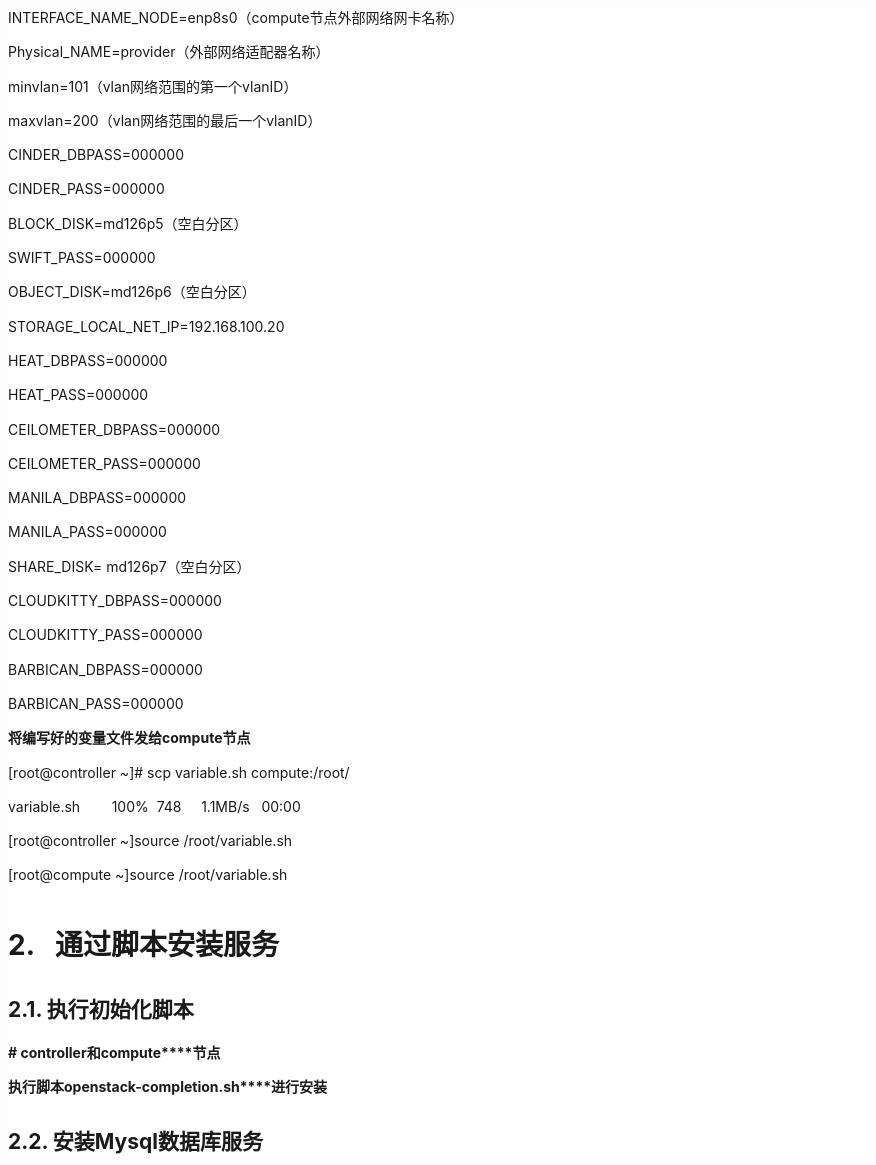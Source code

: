 INTERFACE_NAME_NODE=enp8s0（compute节点外部网络网卡名称）

Physical_NAME=provider（外部网络适配器名称）

minvlan=101（vlan网络范围的第一个vlanID）

maxvlan=200（vlan网络范围的最后一个vlanID）

CINDER_DBPASS=000000

CINDER_PASS=000000

BLOCK_DISK=md126p5（空白分区）

SWIFT_PASS=000000

OBJECT_DISK=md126p6（空白分区）

STORAGE_LOCAL_NET_IP=192.168.100.20

HEAT_DBPASS=000000

HEAT_PASS=000000

CEILOMETER_DBPASS=000000

CEILOMETER_PASS=000000

MANILA_DBPASS=000000

MANILA_PASS=000000

SHARE_DISK= md126p7（空白分区）

CLOUDKITTY_DBPASS=000000

CLOUDKITTY_PASS=000000

BARBICAN_DBPASS=000000

BARBICAN_PASS=000000

**将编写好的变量文件发给****compute****节点**

[root@controller ~]# scp variable.sh compute:/root/

variable.sh        100%  748     1.1MB/s   00:00

[root@controller ~]source /root/variable.sh

[root@compute ~]source /root/variable.sh

# 2.   通过脚本安装服务

## 2.1. 执行初始化脚本

**# controller****和****compute****节点**

**执行脚本openstack-completion.sh****进行安装**

## 2.2. 安装Mysql数据库服务
